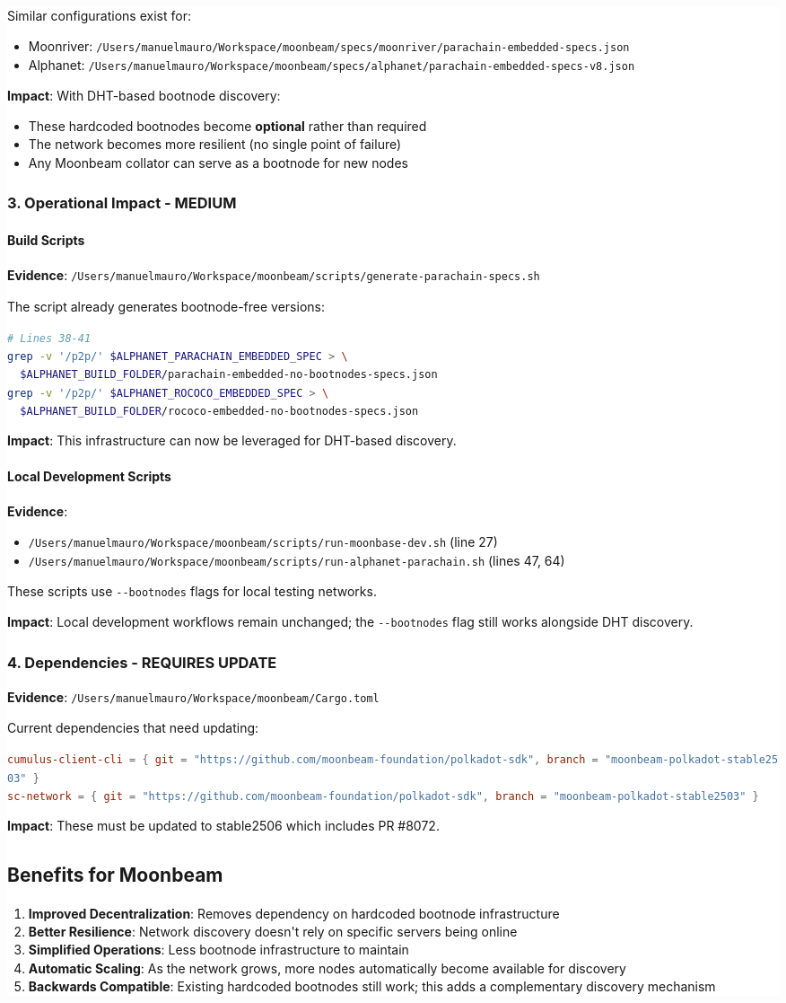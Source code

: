 Similar configurations exist for:
- Moonriver: `/Users/manuelmauro/Workspace/moonbeam/specs/moonriver/parachain-embedded-specs.json`
- Alphanet: `/Users/manuelmauro/Workspace/moonbeam/specs/alphanet/parachain-embedded-specs-v8.json`

**Impact**: With DHT-based bootnode discovery:
- These hardcoded bootnodes become **optional** rather than required
- The network becomes more resilient (no single point of failure)
- Any Moonbeam collator can serve as a bootnode for new nodes

### 3. Operational Impact - MEDIUM

#### Build Scripts
**Evidence**: `/Users/manuelmauro/Workspace/moonbeam/scripts/generate-parachain-specs.sh`

The script already generates bootnode-free versions:
```bash
# Lines 38-41
grep -v '/p2p/' $ALPHANET_PARACHAIN_EMBEDDED_SPEC > \
  $ALPHANET_BUILD_FOLDER/parachain-embedded-no-bootnodes-specs.json
grep -v '/p2p/' $ALPHANET_ROCOCO_EMBEDDED_SPEC > \
  $ALPHANET_BUILD_FOLDER/rococo-embedded-no-bootnodes-specs.json
```

**Impact**: This infrastructure can now be leveraged for DHT-based discovery.

#### Local Development Scripts
**Evidence**:
- `/Users/manuelmauro/Workspace/moonbeam/scripts/run-moonbase-dev.sh` (line 27)
- `/Users/manuelmauro/Workspace/moonbeam/scripts/run-alphanet-parachain.sh` (lines 47, 64)

These scripts use `--bootnodes` flags for local testing networks.

**Impact**: Local development workflows remain unchanged; the `--bootnodes` flag still works alongside DHT discovery.

### 4. Dependencies - REQUIRES UPDATE

**Evidence**: `/Users/manuelmauro/Workspace/moonbeam/Cargo.toml`

Current dependencies that need updating:
```toml
cumulus-client-cli = { git = "https://github.com/moonbeam-foundation/polkadot-sdk", branch = "moonbeam-polkadot-stable2503" }
sc-network = { git = "https://github.com/moonbeam-foundation/polkadot-sdk", branch = "moonbeam-polkadot-stable2503" }
```

**Impact**: These must be updated to stable2506 which includes PR #8072.

## Benefits for Moonbeam

1. **Improved Decentralization**: Removes dependency on hardcoded bootnode infrastructure
2. **Better Resilience**: Network discovery doesn't rely on specific servers being online
3. **Simplified Operations**: Less bootnode infrastructure to maintain
4. **Automatic Scaling**: As the network grows, more nodes automatically become available for discovery
5. **Backwards Compatible**: Existing hardcoded bootnodes still work; this adds a complementary discovery mechanism
